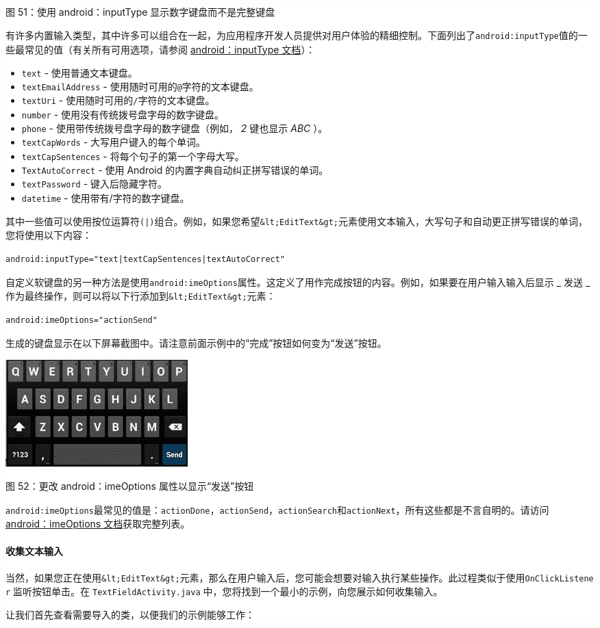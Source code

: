 图 51：使用 android：inputType 显示数字键盘而不是完整键盘

有许多内置输入类型，其中许多可以组合在一起，为应用程序开发人员提供对用户体验的精细控制。下面列出了`android:inputType`值的一些最常见的值（有关所有可用选项，请参阅 [android：inputType 文档](http://developer.android.com/reference/android/widget/TextView.html#attr_android:inputType)）：

*   `text` - 使用普通文本键盘。
*   `textEmailAddress` - 使用随时可用的`@`字符的文本键盘。
*   `textUri` - 使用随时可用的`/`字符的文本键盘。
*   `number` - 使用没有传统拨号盘字母的数字键盘。
*   `phone` - 使用带传统拨号盘字母的数字键盘（例如， _2_ 键也显示 _ABC_ ）。
*   `textCapWords` - 大写用户键入的每个单词。
*   `textCapSentences` - 将每个句子的第一个字母大写。
*   `TextAutoCorrect` - 使用 Android 的内置字典自动纠正拼写错误的单词。
*   `textPassword` - 键入后隐藏字符。
*   `datetime` - 使用带有/字符的数字键盘。

其中一些值可以使用按位运算符`(|)`组合。例如，如果您希望`&lt;EditText&gt;`元素使用文本输入，大写句子和自动更正拼写错误的单词，您将使用以下内容：

```
android:inputType="text|textCapSentences|textAutoCorrect"

```

自定义软键盘的另一种方法是使用`android:imeOptions`属性。这定义了用作完成按钮的内容。例如，如果要在用户输入输入后显示 _ 发送 _ 作为最终操作，则可以将以下行添加到`&lt;EditText&gt;`元素：

```
android:imeOptions="actionSend"

```

生成的键盘显示在以下屏幕截图中。请注意前面示例中的“完成”按钮如何变为“发送”按钮。

![](img/image053.jpg)

图 52：更改 android：imeOptions 属性以显示“发送”按钮

`android:imeOptions`最常见的值是：`actionDone`，`actionSend`，`actionSearch`和`actionNext`，所有这些都是不言自明的。请访问 [android：imeOptions 文档](http://developer.android.com/reference/android/widget/TextView.html#attr_android:imeOptions)获取完整列表。

#### 收集文本输入

当然，如果您正在使用`&lt;EditText&gt;`元素，那么在用户输入后，您可能会想要对输入执行某些操作。此过程类似于使用`OnClickListener` 监听按钮单击。在 `TextFieldActivity.java` 中，您将找到一个最小的示例，向您展示如何收集输入。

让我们首先查看需要导入的类，以便我们的示例能够工作：
